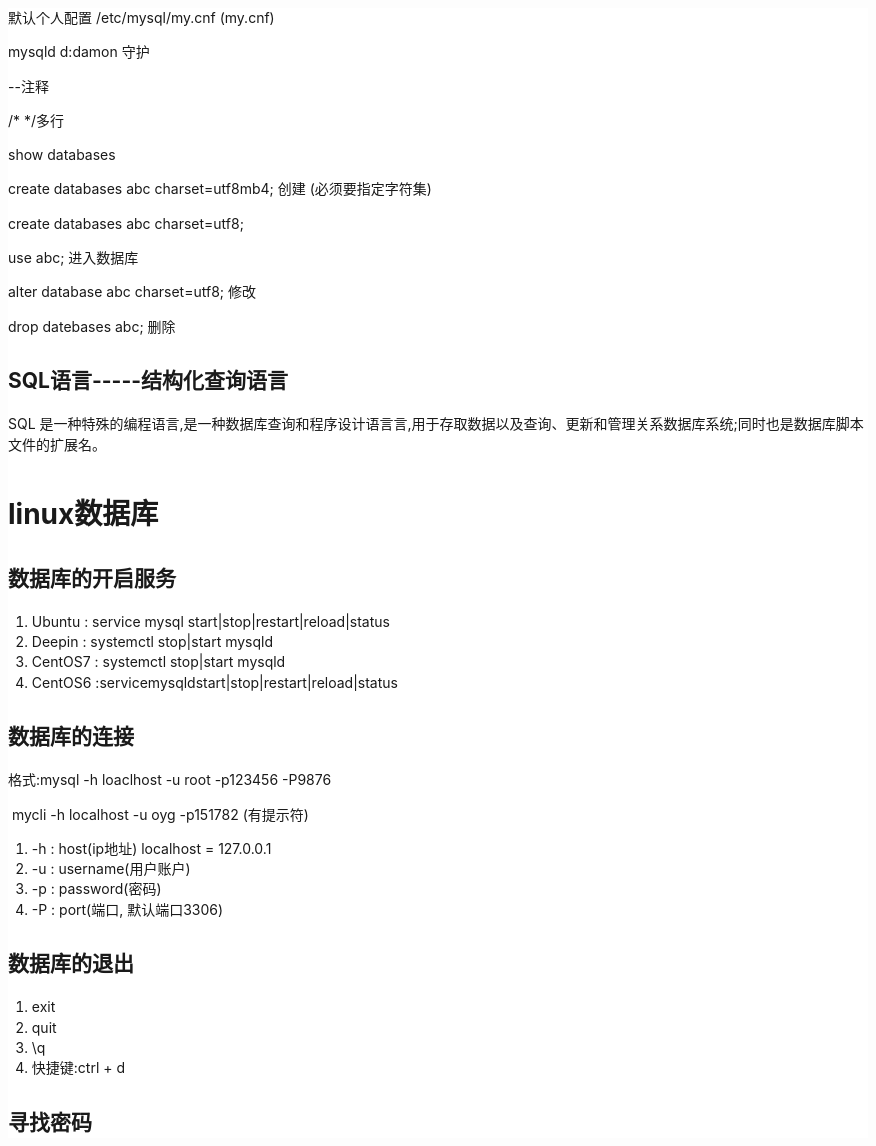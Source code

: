 默认个人配置   /etc/mysql/my.cnf (my.cnf)

mysqld     d:damon  守护

--注释

/* */多行

show databases

create databases abc   charset=utf8mb4; 创建 (必须要指定字符集)

create databases abc   charset=utf8;

use abc;  进入数据库

alter database  abc   charset=utf8; 修改

drop datebases abc;  删除



## SQL语言-----结构化查询语言

SQL 是一种特殊的编程语言,是一种数据库查询和程序设计语言言,用于存取数据以及查询、更新和管理关系数据库系统;同时也是数据库脚本文件的扩展名。

# linux数据库 

## 数据库的开启服务 

1. Ubuntu : service mysql start|stop|restart|reload|status
2. Deepin : systemctl stop|start mysqld
3. CentOS7 : systemctl stop|start mysqld
4. CentOS6 :servicemysqldstart|stop|restart|reload|status

## 数据库的连接

格式:mysql -h loaclhost -u root -p123456 -P9876

​       mycli -h localhost -u oyg -p151782   (有提示符)

1. -h : host(ip地址) localhost = 127.0.0.1
2. -u : username(用户账户)
3. -p : password(密码)
4. -P : port(端口, 默认端口3306)

## 数据库的退出

1. exit
2. quit
3. \q
4. 快捷键:ctrl + d

## 寻找密码
